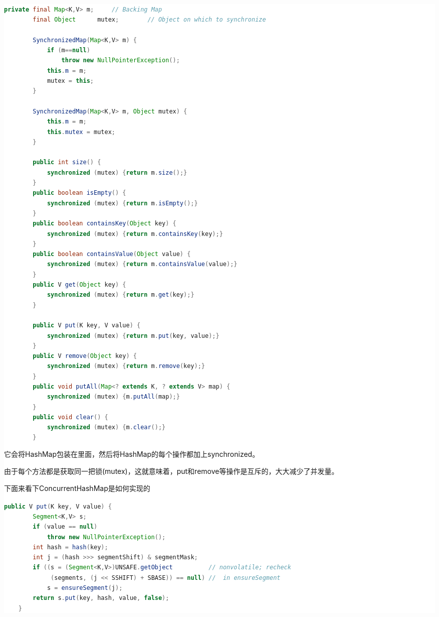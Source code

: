 ```java
private final Map<K,V> m;     // Backing Map
        final Object      mutex;        // Object on which to synchronize
 
        SynchronizedMap(Map<K,V> m) {
            if (m==null)
                throw new NullPointerException();
            this.m = m;
            mutex = this;
        }
 
        SynchronizedMap(Map<K,V> m, Object mutex) {
            this.m = m;
            this.mutex = mutex;
        }
 
        public int size() {
            synchronized (mutex) {return m.size();}
        }
        public boolean isEmpty() {
            synchronized (mutex) {return m.isEmpty();}
        }
        public boolean containsKey(Object key) {
            synchronized (mutex) {return m.containsKey(key);}
        }
        public boolean containsValue(Object value) {
            synchronized (mutex) {return m.containsValue(value);}
        }
        public V get(Object key) {
            synchronized (mutex) {return m.get(key);}
        }
 
        public V put(K key, V value) {
            synchronized (mutex) {return m.put(key, value);}
        }
        public V remove(Object key) {
            synchronized (mutex) {return m.remove(key);}
        }
        public void putAll(Map<? extends K, ? extends V> map) {
            synchronized (mutex) {m.putAll(map);}
        }
        public void clear() {
            synchronized (mutex) {m.clear();}
        }
```

它会将HashMap包装在里面，然后将HashMap的每个操作都加上synchronized。

由于每个方法都是获取同一把锁(mutex)，这就意味着，put和remove等操作是互斥的，大大减少了并发量。

下面来看下ConcurrentHashMap是如何实现的

```java
public V put(K key, V value) {
        Segment<K,V> s;
        if (value == null)
            throw new NullPointerException();
        int hash = hash(key);
        int j = (hash >>> segmentShift) & segmentMask;
        if ((s = (Segment<K,V>)UNSAFE.getObject          // nonvolatile; recheck
             (segments, (j << SSHIFT) + SBASE)) == null) //  in ensureSegment
            s = ensureSegment(j);
        return s.put(key, hash, value, false);
    }
```
